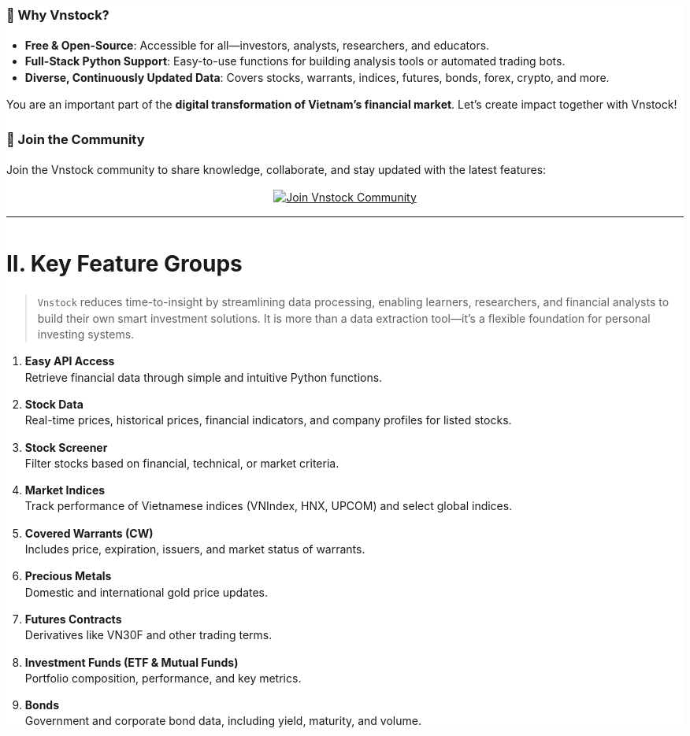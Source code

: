 ### 🚀 Why Vnstock?

- **Free & Open-Source**: Accessible for all—investors, analysts, researchers, and educators.
- **Full-Stack Python Support**: Easy-to-use functions for building analysis tools or automated trading bots.
- **Diverse, Continuously Updated Data**: Covers stocks, warrants, indices, futures, bonds, forex, crypto, and more.

You are an important part of the **digital transformation of Vietnam’s financial market**. Let’s create impact together with Vnstock!

### 🤝 Join the Community

Join the Vnstock community to share knowledge, collaborate, and stay updated with the latest features:

<div id="badges" align="center">
  <a href="https://www.facebook.com/groups/vnstock.official" target="_blank">
    <img src="https://img.shields.io/badge/Join%20the%20Community-Vnstock-blue?style=for-the-badge&logo=facebook" alt="Join Vnstock Community"/>
  </a>
</div>

---

# II. Key Feature Groups

> `Vnstock` reduces time-to-insight by streamlining data processing, enabling learners, researchers, and financial analysts to build their own smart investment solutions. It is more than a data extraction tool—it’s a flexible foundation for personal investing systems.

1. **Easy API Access**  
   Retrieve financial data through simple and intuitive Python functions.

2. **Stock Data**  
   Real-time prices, historical prices, financial indicators, and company profiles for listed stocks.

3. **Stock Screener**  
   Filter stocks based on financial, technical, or market criteria.

4. **Market Indices**  
   Track performance of Vietnamese indices (VNIndex, HNX, UPCOM) and select global indices.

5. **Covered Warrants (CW)**  
   Includes price, expiration, issuers, and market status of warrants.

6. **Precious Metals**  
   Domestic and international gold price updates.

7. **Futures Contracts**  
   Derivatives like VN30F and other trading terms.

8. **Investment Funds (ETF & Mutual Funds)**  
   Portfolio composition, performance, and key metrics.

9. **Bonds**  
   Government and corporate bond data, including yield, maturity, and volume.
